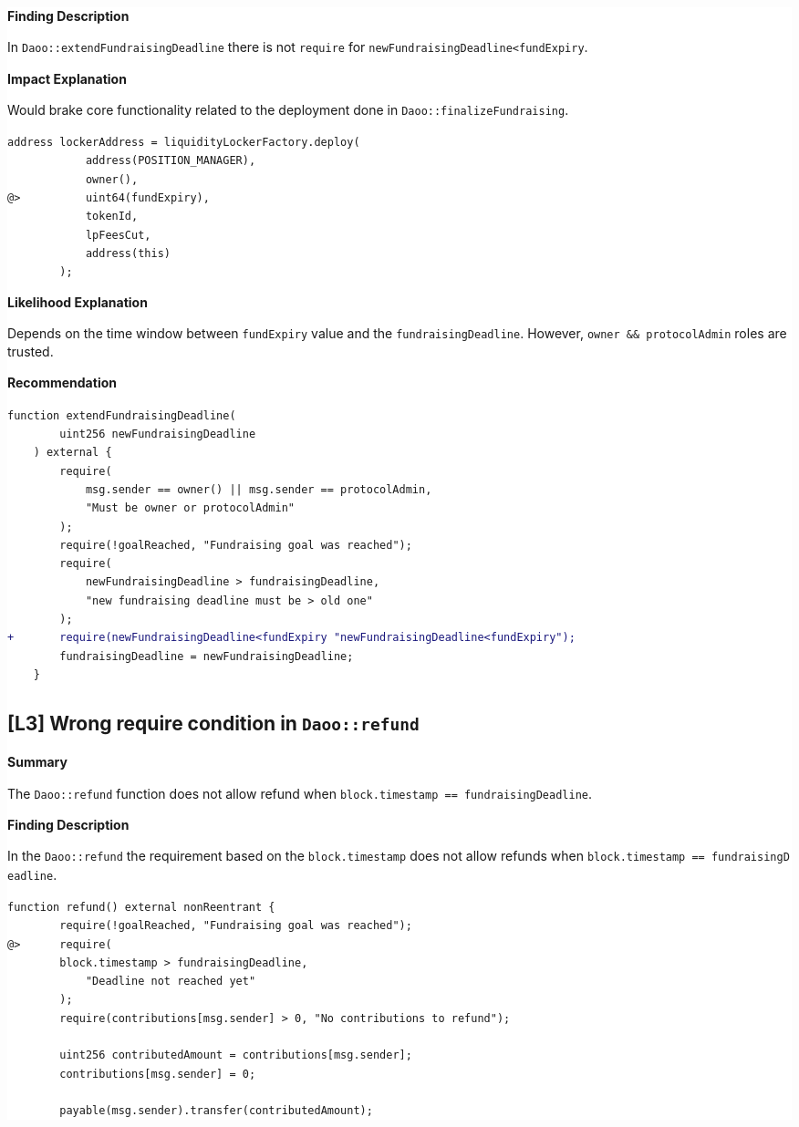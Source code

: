 **Finding Description**

In `Daoo::extendFundraisingDeadline` there is not `require` for `newFundraisingDeadline<fundExpiry`.

**Impact Explanation**

Would brake core functionality related to the deployment done in `Daoo::finalizeFundraising`.
```solidity
address lockerAddress = liquidityLockerFactory.deploy(
            address(POSITION_MANAGER),
            owner(),
@>          uint64(fundExpiry),
            tokenId,
            lpFeesCut,
            address(this)
        );
```

**Likelihood Explanation**

Depends on the time window between `fundExpiry` value and the `fundraisingDeadline`. However, `owner && protocolAdmin` roles are trusted.

**Recommendation**

```diff
function extendFundraisingDeadline(
        uint256 newFundraisingDeadline
    ) external {
        require(
            msg.sender == owner() || msg.sender == protocolAdmin,
            "Must be owner or protocolAdmin"
        );
        require(!goalReached, "Fundraising goal was reached");
        require(
            newFundraisingDeadline > fundraisingDeadline,
            "new fundraising deadline must be > old one"
        );
+       require(newFundraisingDeadline<fundExpiry "newFundraisingDeadline<fundExpiry");
        fundraisingDeadline = newFundraisingDeadline;
    }
```


## [L3] Wrong require condition in `Daoo::refund`

**Summary**

The `Daoo::refund` function does not allow refund when `block.timestamp == fundraisingDeadline`.

**Finding Description**

In the `Daoo::refund` the requirement based on the `block.timestamp` does not allow refunds when `block.timestamp == fundraisingDeadline`.

```solidity
function refund() external nonReentrant {
        require(!goalReached, "Fundraising goal was reached");
@>      require(
        block.timestamp > fundraisingDeadline,
            "Deadline not reached yet"
        );
        require(contributions[msg.sender] > 0, "No contributions to refund");

        uint256 contributedAmount = contributions[msg.sender];
        contributions[msg.sender] = 0;

        payable(msg.sender).transfer(contributedAmount);

```